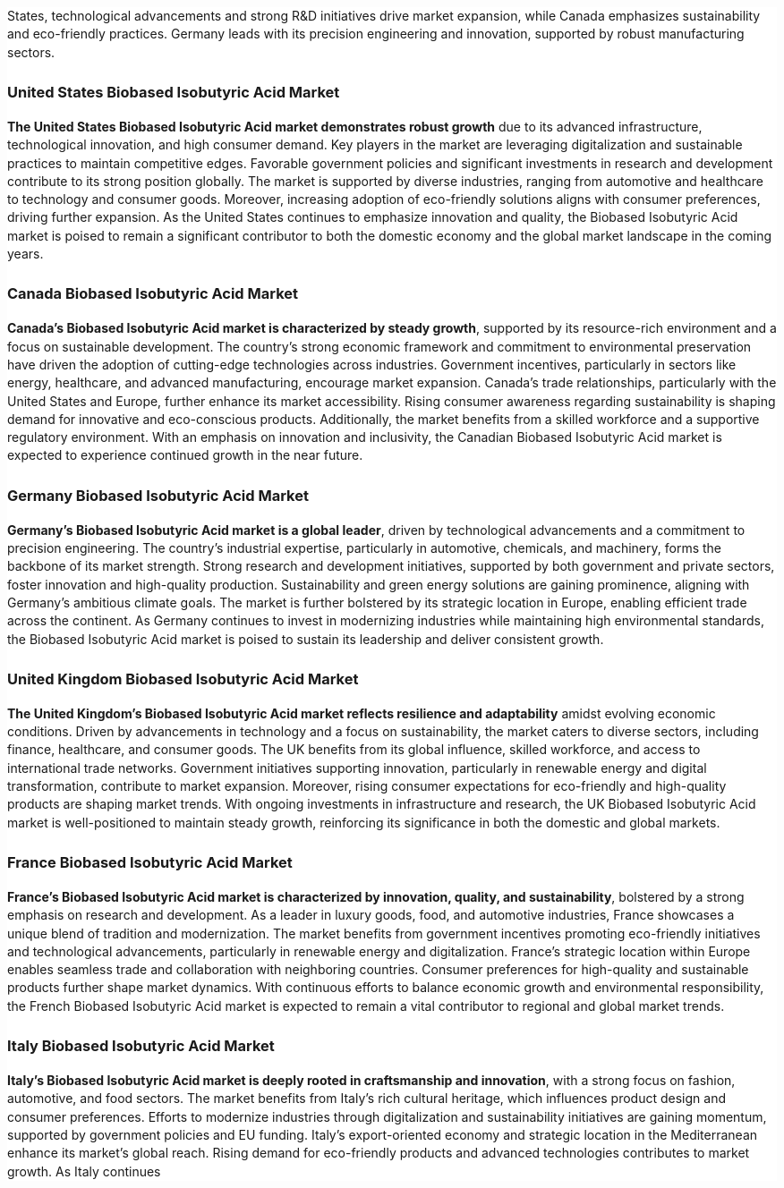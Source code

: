 States, technological advancements and strong R&amp;D initiatives drive market expansion, while Canada emphasizes sustainability and eco-friendly practices. Germany leads with its precision engineering and innovation, supported by robust manufacturing sectors.</span></em></p></blockquote><h3><strong>United States Biobased Isobutyric Acid Market</strong></h3><p><strong>The United States Biobased Isobutyric Acid market demonstrates robust growth</strong> due to its advanced infrastructure, technological innovation, and high consumer demand. Key players in the market are leveraging digitalization and sustainable practices to maintain competitive edges. Favorable government policies and significant investments in research and development contribute to its strong position globally. The market is supported by diverse industries, ranging from automotive and healthcare to technology and consumer goods. Moreover, increasing adoption of eco-friendly solutions aligns with consumer preferences, driving further expansion. As the United States continues to emphasize innovation and quality, the Biobased Isobutyric Acid market is poised to remain a significant contributor to both the domestic economy and the global market landscape in the coming years.</p><h3><strong>Canada Biobased Isobutyric Acid Market</strong></h3><p><strong>Canada&rsquo;s Biobased Isobutyric Acid market is characterized by steady growth</strong>, supported by its resource-rich environment and a focus on sustainable development. The country&rsquo;s strong economic framework and commitment to environmental preservation have driven the adoption of cutting-edge technologies across industries. Government incentives, particularly in sectors like energy, healthcare, and advanced manufacturing, encourage market expansion. Canada&rsquo;s trade relationships, particularly with the United States and Europe, further enhance its market accessibility. Rising consumer awareness regarding sustainability is shaping demand for innovative and eco-conscious products. Additionally, the market benefits from a skilled workforce and a supportive regulatory environment. With an emphasis on innovation and inclusivity, the Canadian Biobased Isobutyric Acid market is expected to experience continued growth in the near future.</p><h3><strong>Germany Biobased Isobutyric Acid Market</strong></h3><p><strong>Germany&rsquo;s Biobased Isobutyric Acid market is a global leader</strong>, driven by technological advancements and a commitment to precision engineering. The country&rsquo;s industrial expertise, particularly in automotive, chemicals, and machinery, forms the backbone of its market strength. Strong research and development initiatives, supported by both government and private sectors, foster innovation and high-quality production. Sustainability and green energy solutions are gaining prominence, aligning with Germany&rsquo;s ambitious climate goals. The market is further bolstered by its strategic location in Europe, enabling efficient trade across the continent. As Germany continues to invest in modernizing industries while maintaining high environmental standards, the Biobased Isobutyric Acid market is poised to sustain its leadership and deliver consistent growth.</p><h3><strong>United Kingdom Biobased Isobutyric Acid Market</strong></h3><p><strong>The United Kingdom&rsquo;s Biobased Isobutyric Acid market reflects resilience and adaptability</strong> amidst evolving economic conditions. Driven by advancements in technology and a focus on sustainability, the market caters to diverse sectors, including finance, healthcare, and consumer goods. The UK benefits from its global influence, skilled workforce, and access to international trade networks. Government initiatives supporting innovation, particularly in renewable energy and digital transformation, contribute to market expansion. Moreover, rising consumer expectations for eco-friendly and high-quality products are shaping market trends. With ongoing investments in infrastructure and research, the UK Biobased Isobutyric Acid market is well-positioned to maintain steady growth, reinforcing its significance in both the domestic and global markets.</p><h3><strong>France Biobased Isobutyric Acid Market</strong></h3><p><strong>France&rsquo;s Biobased Isobutyric Acid market is characterized by innovation, quality, and sustainability</strong>, bolstered by a strong emphasis on research and development. As a leader in luxury goods, food, and automotive industries, France showcases a unique blend of tradition and modernization. The market benefits from government incentives promoting eco-friendly initiatives and technological advancements, particularly in renewable energy and digitalization. France&rsquo;s strategic location within Europe enables seamless trade and collaboration with neighboring countries. Consumer preferences for high-quality and sustainable products further shape market dynamics. With continuous efforts to balance economic growth and environmental responsibility, the French Biobased Isobutyric Acid market is expected to remain a vital contributor to regional and global market trends.</p><h3><strong>Italy Biobased Isobutyric Acid Market</strong></h3><p><strong>Italy&rsquo;s Biobased Isobutyric Acid market is deeply rooted in craftsmanship and innovation</strong>, with a strong focus on fashion, automotive, and food sectors. The market benefits from Italy&rsquo;s rich cultural heritage, which influences product design and consumer preferences. Efforts to modernize industries through digitalization and sustainability initiatives are gaining momentum, supported by government policies and EU funding. Italy&rsquo;s export-oriented economy and strategic location in the Mediterranean enhance its market&rsquo;s global reach. Rising demand for eco-friendly products and advanced technologies contributes to market growth. As Italy continues